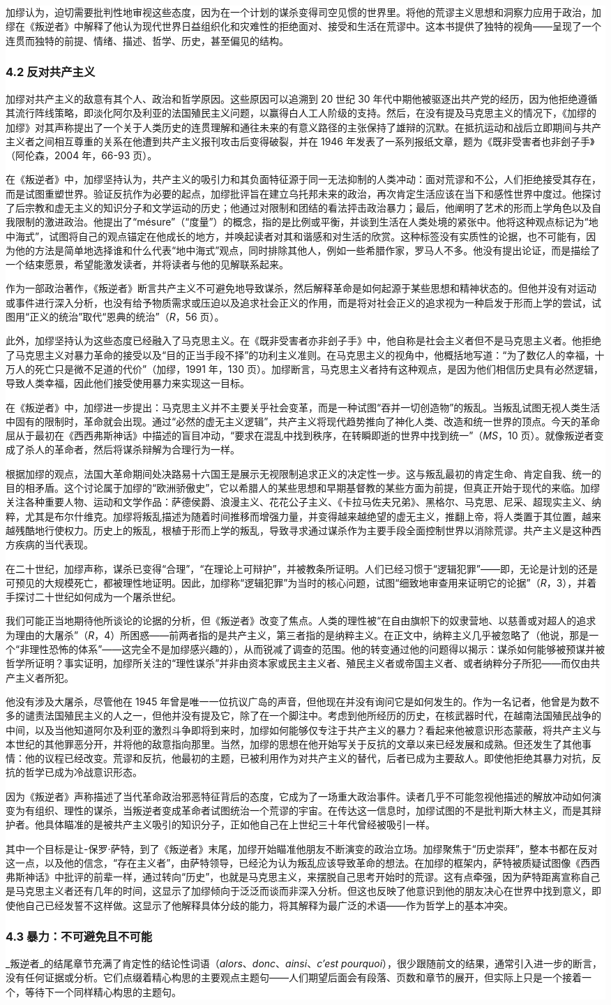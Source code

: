 加缪认为，迫切需要批判性地审视这些态度，因为在一个计划的谋杀变得司空见惯的世界里。将他的荒谬主义思想和洞察力应用于政治，加缪在《叛逆者》中解释了他认为现代世界日益组织化和灾难性的拒绝面对、接受和生活在荒谬中。这本书提供了独特的视角——呈现了一个连贯而独特的前提、情绪、描述、哲学、历史，甚至偏见的结构。

### 4.2 反对共产主义

加缪对共产主义的敌意有其个人、政治和哲学原因。这些原因可以追溯到 20 世纪 30 年代中期他被驱逐出共产党的经历，因为他拒绝遵循其流行阵线策略，即淡化阿尔及利亚的法国殖民主义问题，以赢得白人工人阶级的支持。然后，在没有提及马克思主义的情况下，《加缪的加缪》对其声称提出了一个关于人类历史的连贯理解和通往未来的有意义路径的主张保持了雄辩的沉默。在抵抗运动和战后立即期间与共产主义者之间相互尊重的关系在他遭到共产主义报刊攻击后变得破裂，并在 1946 年发表了一系列报纸文章，题为《既非受害者也非刽子手》（阿伦森，2004 年，66-93 页）。

在《叛逆者》中，加缪坚持认为，共产主义的吸引力和其负面特征源于同一无法抑制的人类冲动：面对荒谬和不公，人们拒绝接受其存在，而是试图重塑世界。验证反抗作为必要的起点，加缪批评旨在建立乌托邦未来的政治，再次肯定生活应该在当下和感性世界中度过。他探讨了后宗教和虚无主义的知识分子和文学运动的历史；他通过对限制和团结的看法抨击政治暴力；最后，他阐明了艺术的形而上学角色以及自我限制的激进政治。他提出了“mésure”（“度量”）的概念，指的是比例或平衡，并谈到生活在人类处境的紧张中。他将这种观点标记为“地中海式”，试图将自己的观点锚定在他成长的地方，并唤起读者对其和谐感和对生活的欣赏。这种标签没有实质性的论据，也不可能有，因为他的方法是简单地选择谁和什么代表“地中海式”观点，同时排除其他人，例如一些希腊作家，罗马人不多。他没有提出论证，而是描绘了一个结束愿景，希望能激发读者，并将读者与他的见解联系起来。

作为一部政治著作，《叛逆者》断言共产主义不可避免地导致谋杀，然后解释革命是如何起源于某些思想和精神状态的。但他并没有对运动或事件进行深入分析，也没有给予物质需求或压迫以及追求社会正义的作用，而是将对社会正义的追求视为一种启发于形而上学的尝试，试图用“正义的统治”取代“恩典的统治”（_R_，56 页）。

此外，加缪坚持认为这些态度已经融入了马克思主义。在《既非受害者亦非刽子手》中，他自称是社会主义者但不是马克思主义者。他拒绝了马克思主义对暴力革命的接受以及“目的正当手段不择”的功利主义准则。在马克思主义的视角中，他概括地写道：“为了数亿人的幸福，十万人的死亡只是微不足道的代价”（加缪，1991 年，130 页）。加缪断言，马克思主义者持有这种观点，是因为他们相信历史具有必然逻辑，导致人类幸福，因此他们接受使用暴力来实现这一目标。

在《叛逆者》中，加缪进一步提出：马克思主义并不主要关乎社会变革，而是一种试图“吞并一切创造物”的叛乱。当叛乱试图无视人类生活中固有的限制时，革命就会出现。通过“必然的虚无主义逻辑”，共产主义将现代趋势推向了神化人类、改造和统一世界的顶点。今天的革命屈从于最初在《西西弗斯神话》中描述的盲目冲动，“要求在混乱中找到秩序，在转瞬即逝的世界中找到统一”（_MS_，10 页）。就像叛逆者变成了杀人的革命者，然后将谋杀辩解为合理行为一样。

根据加缪的观点，法国大革命期间处决路易十六国王是展示无视限制追求正义的决定性一步。这与叛乱最初的肯定生命、肯定自我、统一的目的相矛盾。这个讨论属于加缪的“欧洲骄傲史”，它以希腊人的某些思想和早期基督教的某些方面为前提，但真正开始于现代的来临。加缪关注各种重要人物、运动和文学作品：萨德侯爵、浪漫主义、花花公子主义、《卡拉马佐夫兄弟》、黑格尔、马克思、尼采、超现实主义、纳粹，尤其是布尔什维克。加缪将叛乱描述为随着时间推移而增强力量，并变得越来越绝望的虚无主义，推翻上帝，将人类置于其位置，越来越残酷地行使权力。历史上的叛乱，根植于形而上学的叛乱，导致寻求通过谋杀作为主要手段全面控制世界以消除荒谬。共产主义是这种西方疾病的当代表现。

在二十世纪，加缪声称，谋杀已变得“合理”，“在理论上可辩护”，并被教条所证明。人们已经习惯于“逻辑犯罪”——即，无论是计划的还是可预见的大规模死亡，都被理性地证明。因此，加缪称“逻辑犯罪”为当时的核心问题，试图“细致地审查用来证明它的论据”（_R_，3），并着手探讨二十世纪如何成为一个屠杀世纪。

我们可能正当地期待他所谈论的论据的分析，但《叛逆者》改变了焦点。人类的理性被“在自由旗帜下的奴隶营地、以慈善或对超人的追求为理由的大屠杀”（_R_，4）所困惑——前两者指的是共产主义，第三者指的是纳粹主义。在正文中，纳粹主义几乎被忽略了（他说，那是一个“非理性恐怖的体系”——这完全不是加缪感兴趣的），从而锐减了调查的范围。他的转变通过他的问题得以揭示：谋杀如何能够被预谋并被哲学所证明？事实证明，加缪所关注的“理性谋杀”并非由资本家或民主主义者、殖民主义者或帝国主义者、或者纳粹分子所犯——而仅由共产主义者所犯。

他没有涉及大屠杀，尽管他在 1945 年曾是唯一一位抗议广岛的声音，但他现在并没有询问它是如何发生的。作为一名记者，他曾是为数不多的谴责法国殖民主义的人之一，但他并没有提及它，除了在一个脚注中。考虑到他所经历的历史，在核武器时代，在越南法国殖民战争的中间，以及当他知道阿尔及利亚的激烈斗争即将到来时，加缪如何能够仅专注于共产主义的暴力？看起来他被意识形态蒙蔽，将共产主义与本世纪的其他罪恶分开，并将他的敌意指向那里。当然，加缪的思想在他开始写关于反抗的文章以来已经发展和成熟。但还发生了其他事情：他的议程已经改变。荒谬和反抗，他最初的主题，已被利用作为对共产主义的替代，后者已成为主要敌人。即使他拒绝其暴力对抗，反抗的哲学已成为冷战意识形态。

因为《叛逆者》声称描述了当代革命政治邪恶特征背后的态度，它成为了一场重大政治事件。读者几乎不可能忽视他描述的解放冲动如何演变为有组织、理性的谋杀，当叛逆者变成革命者试图统治一个荒谬的宇宙。在传达这一信息时，加缪试图的不是批判斯大林主义，而是其辩护者。他具体瞄准的是被共产主义吸引的知识分子，正如他自己在上世纪三十年代曾经被吸引一样。

其中一个目标是让-保罗·萨特，到了《叛逆者》末尾，加缪开始瞄准他朋友不断演变的政治立场。加缪聚焦于“历史崇拜”，整本书都在反对这一点，以及他的信念，“存在主义者”，由萨特领导，已经沦为认为叛乱应该导致革命的想法。在加缪的框架内，萨特被质疑试图像《西西弗斯神话》中批评的前辈一样，通过转向“历史”，也就是马克思主义，来摆脱自己思考开始时的荒谬。这有点牵强，因为萨特距离宣称自己是马克思主义者还有几年的时间，这显示了加缪倾向于泛泛而谈而非深入分析。但这也反映了他意识到他的朋友决心在世界中找到意义，即使他自己已经发誓不这样做。这显示了他解释具体分歧的能力，将其解释为最广泛的术语——作为哲学上的基本冲突。

### 4.3 暴力：不可避免且不可能

_叛逆者_的结尾章节充满了肯定性的结论性词语（_alors_、_donc_、_ainsi_、_c’est pourquoi_），很少跟随前文的结果，通常引入进一步的断言，没有任何证据或分析。它们点缀着精心构思的主要观点主题句——人们期望后面会有段落、页数和章节的展开，但实际上只是一个接着一个，等待下一个同样精心构思的主题句。
